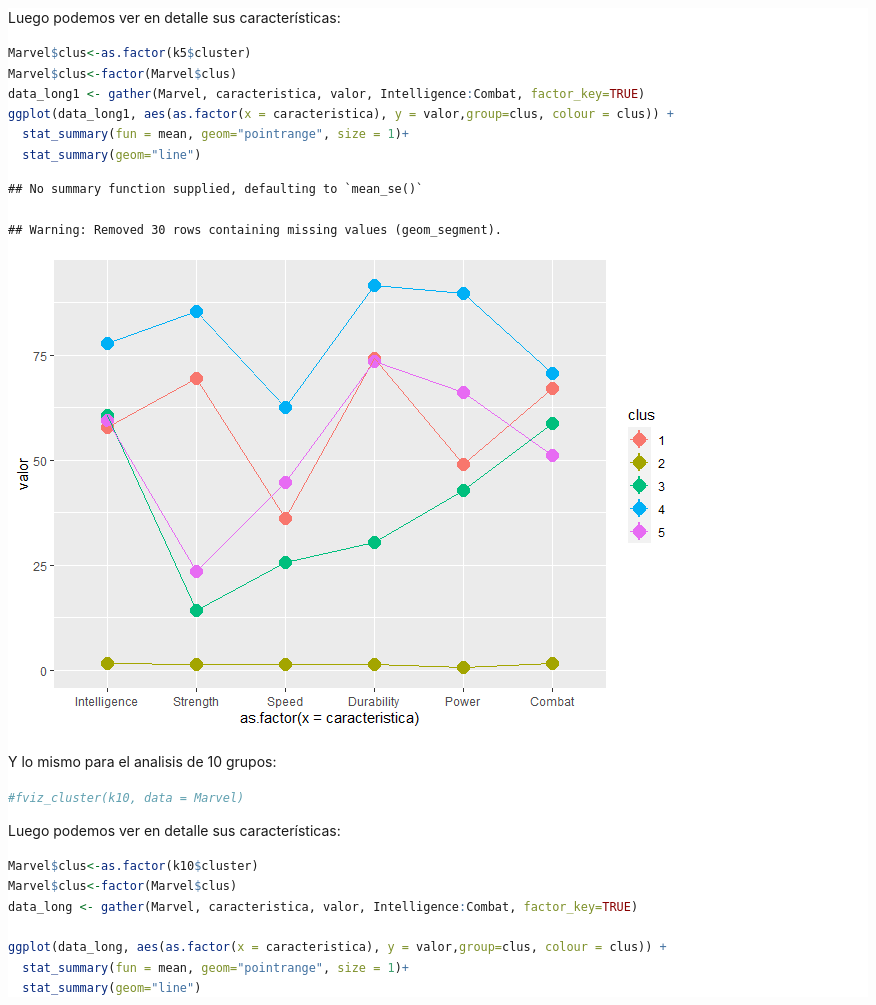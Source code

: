 Luego podemos ver en detalle sus características:

``` r
Marvel$clus<-as.factor(k5$cluster)
Marvel$clus<-factor(Marvel$clus)
data_long1 <- gather(Marvel, caracteristica, valor, Intelligence:Combat, factor_key=TRUE)
ggplot(data_long1, aes(as.factor(x = caracteristica), y = valor,group=clus, colour = clus)) + 
  stat_summary(fun = mean, geom="pointrange", size = 1)+
  stat_summary(geom="line")
```

    ## No summary function supplied, defaulting to `mean_se()`

    ## Warning: Removed 30 rows containing missing values (geom_segment).

![](6.-Analisis-Multivariado_files/figure-gfm/unnamed-chunk-25-1.png)

Y lo mismo para el analisis de 10 grupos:

``` r
#fviz_cluster(k10, data = Marvel)
```

Luego podemos ver en detalle sus características:

``` r
Marvel$clus<-as.factor(k10$cluster)
Marvel$clus<-factor(Marvel$clus)
data_long <- gather(Marvel, caracteristica, valor, Intelligence:Combat, factor_key=TRUE)

ggplot(data_long, aes(as.factor(x = caracteristica), y = valor,group=clus, colour = clus)) + 
  stat_summary(fun = mean, geom="pointrange", size = 1)+
  stat_summary(geom="line")
```
